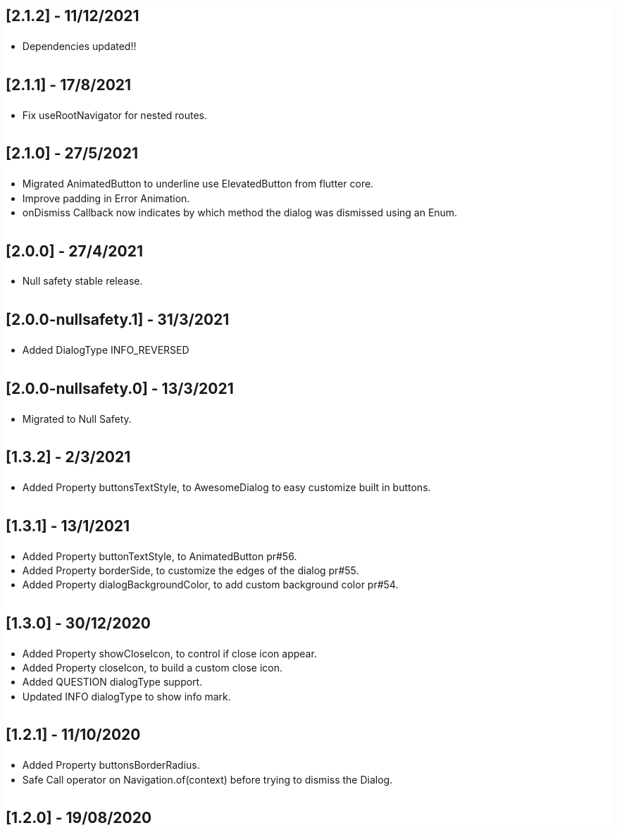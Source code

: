 ## [2.1.2] - 11/12/2021

* Dependencies updated!!

## [2.1.1] - 17/8/2021

* Fix useRootNavigator for nested routes.

## [2.1.0] - 27/5/2021

* Migrated AnimatedButton to underline use ElevatedButton from flutter core.
* Improve padding in Error Animation.
* onDismiss Callback now indicates by which method the dialog was dismissed using an Enum.

## [2.0.0] - 27/4/2021

* Null safety stable release.

## [2.0.0-nullsafety.1] - 31/3/2021

* Added DialogType INFO_REVERSED

## [2.0.0-nullsafety.0] - 13/3/2021

* Migrated to Null Safety.

## [1.3.2] - 2/3/2021

* Added Property buttonsTextStyle, to AwesomeDialog to easy customize built in buttons.

## [1.3.1] - 13/1/2021

* Added Property buttonTextStyle, to AnimatedButton pr#56.
* Added Property borderSide, to customize the edges of the dialog pr#55.
* Added Property dialogBackgroundColor, to add custom background color pr#54.

## [1.3.0] - 30/12/2020

* Added Property showCloseIcon, to control if close icon appear.
* Added Property closeIcon, to build a custom close icon.
* Added QUESTION dialogType support.
* Updated INFO dialogType to show info mark.

## [1.2.1] - 11/10/2020

* Added Property buttonsBorderRadius.
* Safe Call operator on Navigation.of(context) before trying to dismiss the Dialog.

## [1.2.0] - 19/08/2020
